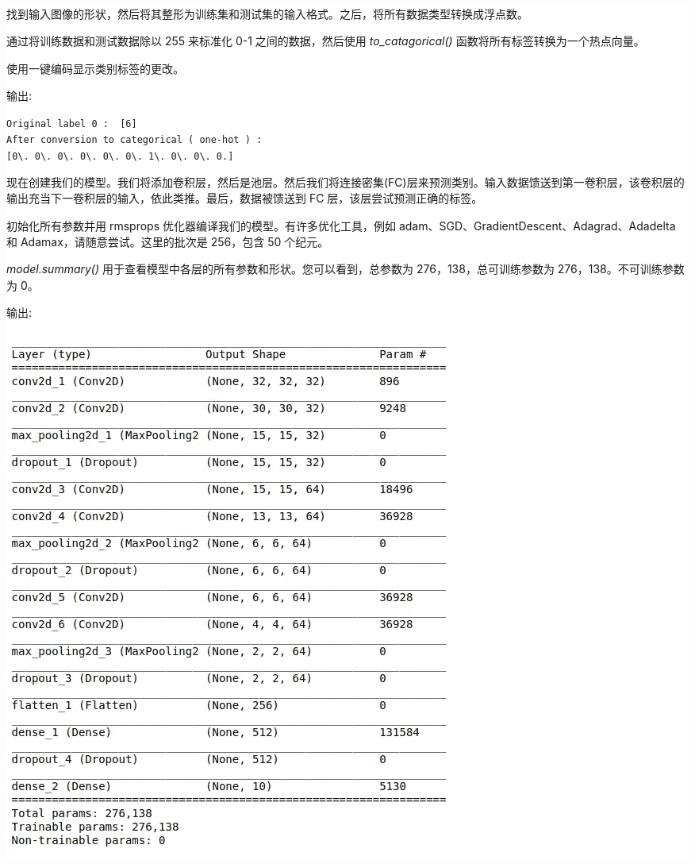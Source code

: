 找到输入图像的形状，然后将其整形为训练集和测试集的输入格式。之后，将所有数据类型转换成浮点数。

通过将训练数据和测试数据除以 255 来标准化 0-1 之间的数据，然后使用 *to_catagorical()* 函数将所有标签转换为一个热点向量。

使用一键编码显示类别标签的更改。

输出:

```
Original label 0 :  [6]
After conversion to categorical ( one-hot ) :  
[0\. 0\. 0\. 0\. 0\. 0\. 1\. 0\. 0\. 0.]
```

现在创建我们的模型。我们将添加卷积层，然后是池层。然后我们将连接密集(FC)层来预测类别。输入数据馈送到第一卷积层，该卷积层的输出充当下一卷积层的输入，依此类推。最后，数据被馈送到 FC 层，该层尝试预测正确的标签。

初始化所有参数并用 rmsprops 优化器编译我们的模型。有许多优化工具，例如 adam、SGD、GradientDescent、Adagrad、Adadelta 和 Adamax，请随意尝试。这里的批次是 256，包含 50 个纪元。

*model.summary()* 用于查看模型中各层的所有参数和形状。您可以看到，总参数为 276，138，总可训练参数为 276，138。不可训练参数为 0。

输出:

![](img/da52d5207c290c05d6636965417bd81f.png)
